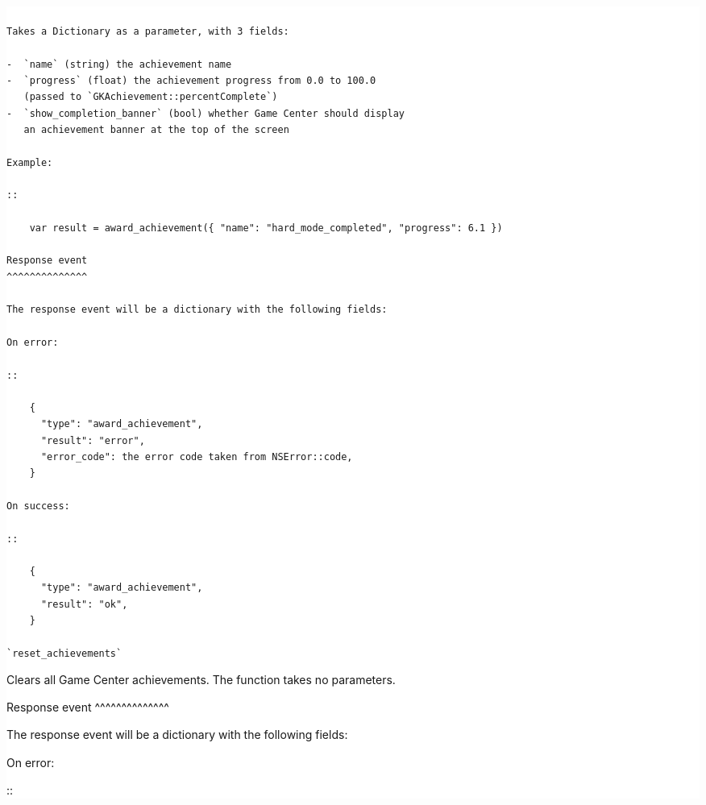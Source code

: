 ~~~~~~~~~~~~~~~~~~~~~~

Takes a Dictionary as a parameter, with 3 fields:

-  `name` (string) the achievement name
-  `progress` (float) the achievement progress from 0.0 to 100.0
   (passed to `GKAchievement::percentComplete`)
-  `show_completion_banner` (bool) whether Game Center should display
   an achievement banner at the top of the screen

Example:

::

    var result = award_achievement({ "name": "hard_mode_completed", "progress": 6.1 })

Response event
^^^^^^^^^^^^^^

The response event will be a dictionary with the following fields:

On error:

::

    {
      "type": "award_achievement",
      "result": "error",
      "error_code": the error code taken from NSError::code,
    }

On success:

::

    {
      "type": "award_achievement",
      "result": "ok",
    }

`reset_achievements`
~~~~~~~~~~~~~~~~~~~~~~

Clears all Game Center achievements. The function takes no parameters.

Response event
^^^^^^^^^^^^^^

The response event will be a dictionary with the following fields:

On error:

::
